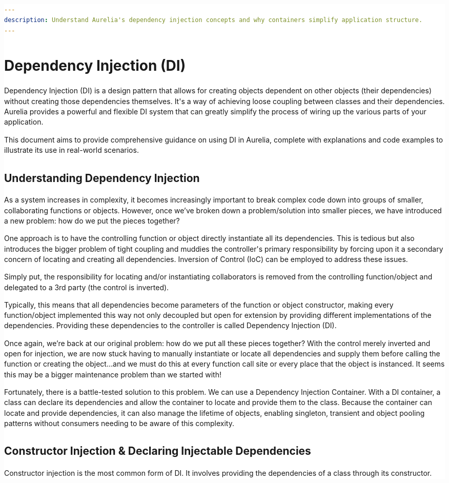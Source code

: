```yaml
---
description: Understand Aurelia's dependency injection concepts and why containers simplify application structure.
---
```


# Dependency Injection (DI)

Dependency Injection (DI) is a design pattern that allows for creating objects dependent on other objects (their dependencies) without creating those dependencies themselves. It's a way of achieving loose coupling between classes and their dependencies. Aurelia provides a powerful and flexible DI system that can greatly simplify the process of wiring up the various parts of your application.

This document aims to provide comprehensive guidance on using DI in Aurelia, complete with explanations and code examples to illustrate its use in real-world scenarios.

## Understanding Dependency Injection

As a system increases in complexity, it becomes increasingly important to break complex code down into groups of smaller, collaborating functions or objects. However, once we’ve broken down a problem/solution into smaller pieces, we have introduced a new problem: how do we put the pieces together?

One approach is to have the controlling function or object directly instantiate all its dependencies. This is tedious but also introduces the bigger problem of tight coupling and muddies the controller's primary responsibility by forcing upon it a secondary concern of locating and creating all dependencies. Inversion of Control (IoC) can be employed to address these issues.

Simply put, the responsibility for locating and/or instantiating collaborators is removed from the controlling function/object and delegated to a 3rd party (the control is inverted).

Typically, this means that all dependencies become parameters of the function or object constructor, making every function/object implemented this way not only decoupled but open for extension by providing different implementations of the dependencies. Providing these dependencies to the controller is called Dependency Injection (DI).

Once again, we’re back at our original problem: how do we put all these pieces together? With the control merely inverted and open for injection, we are now stuck having to manually instantiate or locate all dependencies and supply them before calling the function or creating the object…and we must do this at every function call site or every place that the object is instanced. It seems this may be a bigger maintenance problem than we started with!

Fortunately, there is a battle-tested solution to this problem. We can use a Dependency Injection Container. With a DI container, a class can declare its dependencies and allow the container to locate and provide them to the class. Because the container can locate and provide dependencies, it can also manage the lifetime of objects, enabling singleton, transient and object pooling patterns without consumers needing to be aware of this complexity.

## Constructor Injection & Declaring Injectable Dependencies

Constructor injection is the most common form of DI. It involves providing the dependencies of a class through its constructor.
